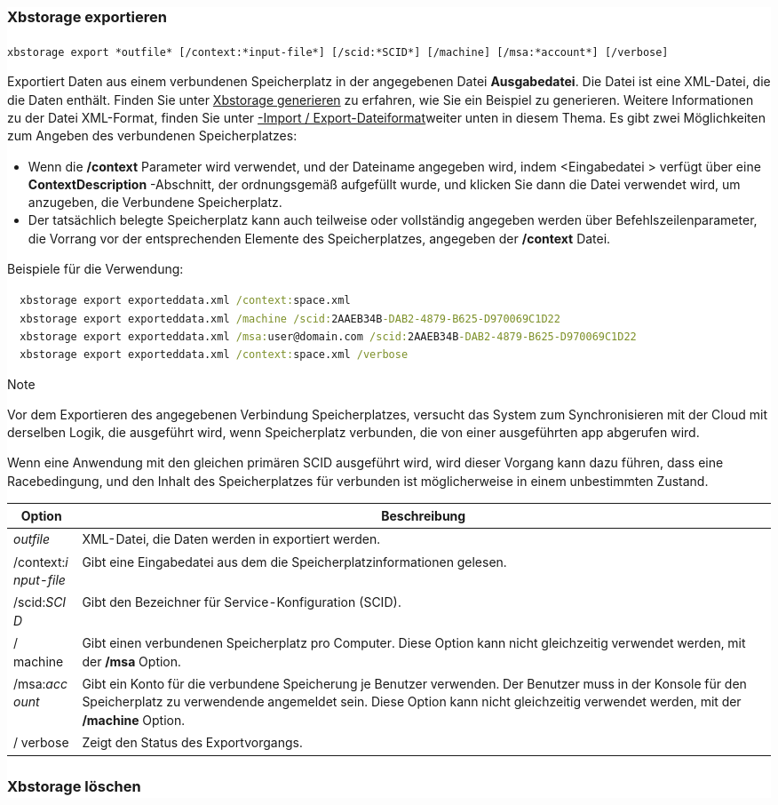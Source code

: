 
 <a id="xbstorage_export"></a>

### <a name="xbstorage-export"></a>Xbstorage exportieren

`xbstorage export *outfile* [/context:*input-file*] [/scid:*SCID*] [/machine] [/msa:*account*] [/verbose]`

Exportiert Daten aus einem verbundenen Speicherplatz in der angegebenen Datei **Ausgabedatei**.    Die Datei ist eine XML-Datei, die die Daten enthält. Finden Sie unter [Xbstorage generieren](#xbstorage_generate) zu erfahren, wie Sie ein Beispiel zu generieren. Weitere Informationen zu der Datei XML-Format, finden Sie unter [-Import / Export-Dateiformat](#xbstorage_fileformat)weiter unten in diesem Thema. Es gibt zwei Möglichkeiten zum Angeben des verbundenen Speicherplatzes:

- Wenn die **/context** Parameter wird verwendet, und der Dateiname angegeben wird, indem \<Eingabedatei > verfügt über eine **ContextDescription** -Abschnitt, der ordnungsgemäß aufgefüllt wurde, und klicken Sie dann die Datei verwendet wird, um anzugeben, die Verbundene Speicherplatz.
- Der tatsächlich belegte Speicherplatz kann auch teilweise oder vollständig angegeben werden über Befehlszeilenparameter, die Vorrang vor der entsprechenden Elemente des Speicherplatzes, angegeben der **/context** Datei.

Beispiele für die Verwendung:

```cmd
  xbstorage export exporteddata.xml /context:space.xml
  xbstorage export exporteddata.xml /machine /scid:2AAEB34B-DAB2-4879-B625-D970069C1D22
  xbstorage export exporteddata.xml /msa:user@domain.com /scid:2AAEB34B-DAB2-4879-B625-D970069C1D22
  xbstorage export exporteddata.xml /context:space.xml /verbose
```

> [!NOTE]
> Vor dem Exportieren des angegebenen Verbindung Speicherplatzes, versucht das System zum Synchronisieren mit der Cloud mit derselben Logik, die ausgeführt wird, wenn Speicherplatz verbunden, die von einer ausgeführten app abgerufen wird.
>
> Wenn eine Anwendung mit den gleichen primären SCID ausgeführt wird, wird dieser Vorgang kann dazu führen, dass eine Racebedingung, und den Inhalt des Speicherplatzes für verbunden ist möglicherweise in einem unbestimmten Zustand.

|Option  |Beschreibung  |
|---------|---------|
|*outfile*             |XML-Datei, die Daten werden in exportiert werden.         |
|/context:*input-file* |Gibt eine Eingabedatei aus dem die Speicherplatzinformationen gelesen.         |
|/scid:*SCID*          |Gibt den Bezeichner für Service-Konfiguration (SCID).         |
|/ machine              |Gibt einen verbundenen Speicherplatz pro Computer.  Diese Option kann nicht gleichzeitig verwendet werden, mit der **/msa** Option.         |
|/msa:*account*        |Gibt ein Konto für die verbundene Speicherung je Benutzer verwenden. Der Benutzer muss in der Konsole für den Speicherplatz zu verwendende angemeldet sein.  Diese Option kann nicht gleichzeitig verwendet werden, mit der **/machine** Option.         |
|/ verbose              |Zeigt den Status des Exportvorgangs.         |

<a id="xbstorage_delete"></a>

### <a name="xbstorage-delete"></a>Xbstorage löschen
